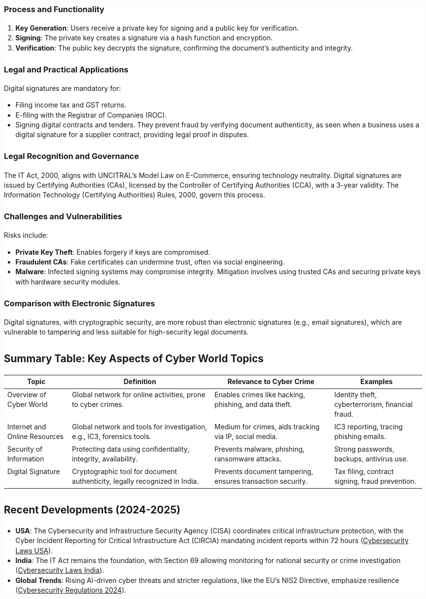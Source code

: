 ### Process and Functionality
1. **Key Generation**: Users receive a private key for signing and a public key for verification.
2. **Signing**: The private key creates a signature via a hash function and encryption.
3. **Verification**: The public key decrypts the signature, confirming the document’s authenticity and integrity.

### Legal and Practical Applications
Digital signatures are mandatory for:
- Filing income tax and GST returns.
- E-filing with the Registrar of Companies (ROC).
- Signing digital contracts and tenders.
They prevent fraud by verifying document authenticity, as seen when a business uses a digital signature for a supplier contract, providing legal proof in disputes.

### Legal Recognition and Governance
The IT Act, 2000, aligns with UNCITRAL’s Model Law on E-Commerce, ensuring technology neutrality. Digital signatures are issued by Certifying Authorities (CAs), licensed by the Controller of Certifying Authorities (CCA), with a 3-year validity. The Information Technology (Certifying Authorities) Rules, 2000, govern this process.

### Challenges and Vulnerabilities
Risks include:
- **Private Key Theft**: Enables forgery if keys are compromised.
- **Fraudulent CAs**: Fake certificates can undermine trust, often via social engineering.
- **Malware**: Infected signing systems may compromise integrity.
Mitigation involves using trusted CAs and securing private keys with hardware security modules.

### Comparison with Electronic Signatures
Digital signatures, with cryptographic security, are more robust than electronic signatures (e.g., email signatures), which are vulnerable to tampering and less suitable for high-security legal documents.

## Summary Table: Key Aspects of Cyber World Topics

| **Topic**                     | **Definition**                                                                 | **Relevance to Cyber Crime**                              | **Examples**                                      |
|-------------------------------|-------------------------------------------------------------------------------|----------------------------------------------------------|--------------------------------------------------|
| Overview of Cyber World       | Global network for online activities, prone to cyber crimes.                  | Enables crimes like hacking, phishing, and data theft.    | Identity theft, cyberterrorism, financial fraud. |
| Internet and Online Resources | Global network and tools for investigation, e.g., IC3, forensics tools.       | Medium for crimes, aids tracking via IP, social media.    | IC3 reporting, tracing phishing emails.          |
| Security of Information       | Protecting data using confidentiality, integrity, availability.               | Prevents malware, phishing, ransomware attacks.           | Strong passwords, backups, antivirus use.        |
| Digital Signature             | Cryptographic tool for document authenticity, legally recognized in India.    | Prevents document tampering, ensures transaction security.| Tax filing, contract signing, fraud prevention.  |

## Recent Developments (2024-2025)
- **USA**: The Cybersecurity and Infrastructure Security Agency (CISA) coordinates critical infrastructure protection, with the Cyber Incident Reporting for Critical Infrastructure Act (CIRCIA) mandating incident reports within 72 hours ([Cybersecurity Laws USA](https://iclg.com/practice-areas/cybersecurity-laws-and-regulations/usa)).
- **India**: The IT Act remains the foundation, with Section 69 allowing monitoring for national security or crime investigation ([Cybersecurity Laws India](https://iclg.com/practice-areas/cybersecurity-laws-and-regulations/india)).
- **Global Trends**: Rising AI-driven cyber threats and stricter regulations, like the EU’s NIS2 Directive, emphasize resilience ([Cybersecurity Regulations 2024](https://www.weforum.org/stories/2024/10/cybersecurity-regulation-changes-nis2-eu-2024/)).

